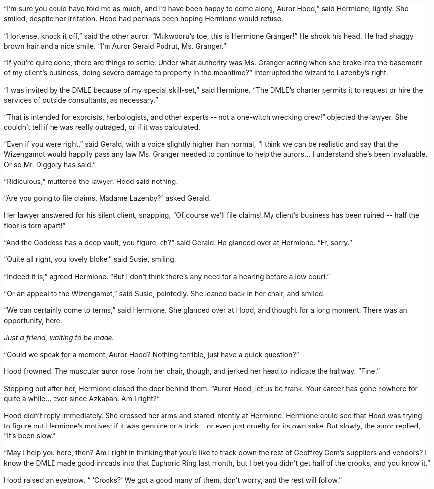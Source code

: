 “I’m sure you could have told me as much, and I’d have been happy to come along, Auror Hood,” said Hermione, lightly. She smiled, despite her irritation. Hood had perhaps been hoping Hermione would refuse.

“Hortense, knock it off,” said the other auror. “Mukwooru’s toe, this is Hermione Granger!” He shook his head. He had shaggy brown hair and a nice smile. “I’m Auror Gerald Podrut, Ms. Granger.”

“If you’re quite done, there are things to settle. Under what authority was Ms. Granger acting when she broke into the basement of my client’s business, doing severe damage to property in the meantime?” interrupted the wizard to Lazenby’s right.

“I was invited by the DMLE because of my special skill-set,” said Hermione. “The DMLE’s charter permits it to request or hire the services of outside consultants, as necessary.”

“That is intended for exorcists, herbologists, and other experts -- not a one-witch wrecking crew!” objected the lawyer. She couldn’t tell if he was really outraged, or if it was calculated.

“Even if you were right,” said Gerald, with a voice slightly higher than normal, “I think we can be realistic and say that the Wizengamot would happily pass any law Ms. Granger needed to continue to help the aurors… I understand she’s been invaluable. Or so Mr. Diggory has said.”

“Ridiculous,” muttered the lawyer. Hood said nothing.

“Are you going to file claims, Madame Lazenby?” asked Gerald.

Her lawyer answered for his silent client, snapping, “Of course we’ll file claims! My client’s business has been ruined -- half the floor is torn apart!”

“And the Goddess has a deep vault, you figure, eh?” said Gerald. He glanced over at Hermione. “Er, sorry.”

“Quite all right, you lovely bloke,” said Susie, smiling.

“Indeed it is,” agreed Hermione. “But I don’t think there’s any need for a hearing before a low court.”

“Or an appeal to the Wizengamot,” said Susie, pointedly. She leaned back in her chair, and smiled.

“We can certainly come to terms,” said Hermione. She glanced over at Hood, and thought for a long moment. There was an opportunity, here.

*Just a friend, waiting to be made.*

“Could we speak for a moment, Auror Hood? Nothing terrible, just have a quick question?”

Hood frowned. The muscular auror rose from her chair, though, and jerked her head to indicate the hallway. “Fine.”

Stepping out after her, Hermione closed the door behind them. “Auror Hood, let us be frank. Your career has gone nowhere for quite a while… ever since Azkaban. Am I right?”

Hood didn’t reply immediately. She crossed her arms and stared intently at Hermione. Hermione could see that Hood was trying to figure out Hermione’s motives: if it was genuine or a trick… or even just cruelty for its own sake. But slowly, the auror replied, “It’s been slow.”

“May I help you here, then? Am I right in thinking that you’d like to track down the rest of Geoffrey Gem’s suppliers and vendors? I know the DMLE made good inroads into that Euphoric Ring last month, but I bet you didn’t get half of the crooks, and you know it.”

Hood raised an eyebrow. “ ‘Crooks?’ We got a good many of them, don’t worry, and the rest will follow.”
